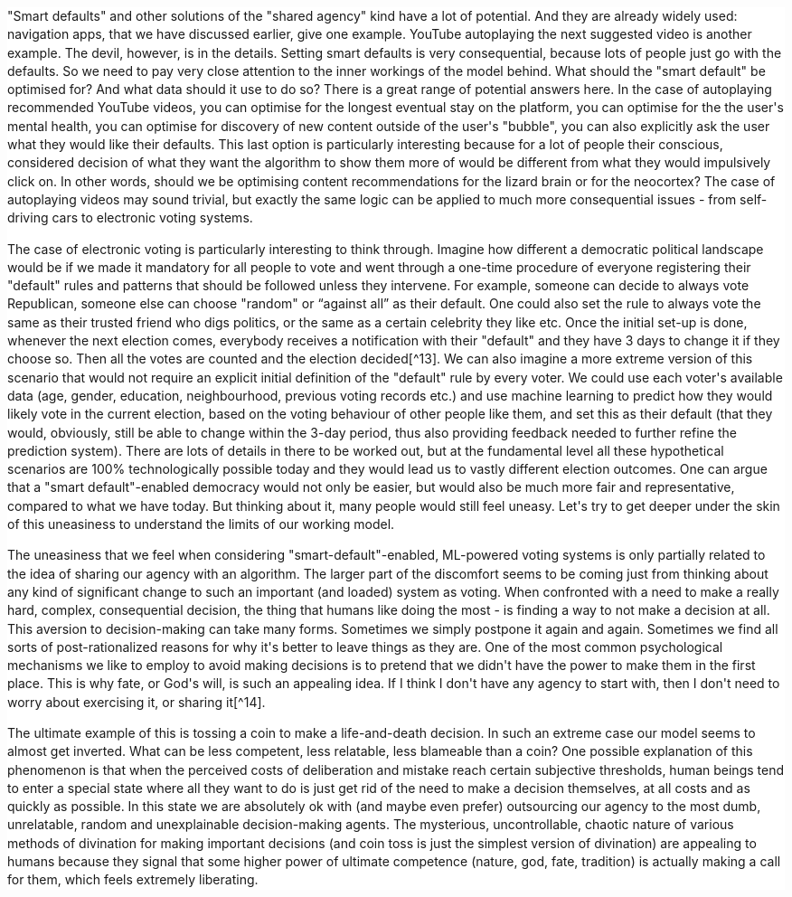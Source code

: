 "Smart defaults" and other solutions of the "shared agency" kind have a lot of potential. And they are already widely used: navigation apps, that we have discussed earlier, give one example. YouTube autoplaying the next suggested video is another example. The devil, however, is in the details. Setting smart defaults is very consequential, because lots of people just go with the defaults. So we need to pay very close attention to the inner workings of the model behind. What should the "smart default" be optimised for? And what data should it use to do so? There is a great range of potential answers here. In the case of autoplaying recommended YouTube videos, you can optimise for the longest eventual stay on the platform, you can optimise for the the user's mental health, you can optimise for discovery of new content outside of the user's "bubble", you can also explicitly ask the user what they would like their defaults. This last option is particularly interesting because for a lot of people their conscious, considered decision of what they want the algorithm to show them more of would be different from what they would impulsively click on. In other words, should we be optimising content recommendations for the lizard brain or for the neocortex? The case of autoplaying videos may sound trivial, but exactly the same logic can be applied to much more consequential issues - from self-driving cars to electronic voting systems.

The case of electronic voting is particularly interesting to think through. Imagine how different a democratic political landscape would be if we made it mandatory for all people to vote and went through a one-time procedure of everyone registering their "default" rules and patterns that should be followed unless they intervene. For example, someone can decide to always vote Republican, someone else can choose "random" or “against all” as their default. One could also set the rule to always vote the same as their trusted friend who digs politics, or the same as a certain celebrity they like etc. Once the initial set-up is done, whenever the next election comes, everybody receives a notification with their "default" and they have 3 days to change it if they choose so. Then all the votes are counted and the election decided[^13]. We can also imagine a more extreme version of this scenario that would not require an explicit initial definition of the "default" rule by every voter. We could use each voter's available data (age, gender, education, neighbourhood, previous voting records etc.) and use machine learning to predict how they would likely vote in the current election, based on the voting behaviour of other people like them, and set this as their default (that they would, obviously, still be able to change within the 3-day period, thus also providing feedback needed to further refine the prediction system). There are lots of details in there to be worked out, but at the fundamental level all these hypothetical scenarios are 100% technologically possible today and they would lead us to vastly different election outcomes. One can argue that a "smart default"-enabled democracy would not only be easier, but would also be much more fair and representative, compared to what we have today. But thinking about it, many people would still feel uneasy. Let's try to get deeper under the skin of this uneasiness to understand the limits of our working model.

The uneasiness that we feel when considering "smart-default"-enabled, ML-powered voting systems is only partially related to the idea of sharing our agency with an algorithm. The larger part of the discomfort seems to be coming just from thinking about any kind of significant change to such an important (and loaded) system as voting. When confronted with a need to make a really hard, complex, consequential decision, the thing that humans like doing the most - is finding a way to not make a decision at all. This aversion to decision-making can take many forms. Sometimes we simply postpone it again and again. Sometimes we find all sorts of post-rationalized reasons for why it's better to leave things as they are. One of the most common psychological mechanisms we like to employ to avoid making decisions is to pretend that we didn't have the power to make them in the first place. This is why fate, or God's will, is such an appealing idea. If I think I don't have any agency to start with, then I don't need to worry about exercising it, or sharing it[^14].

The ultimate example of this is tossing a coin to make a life-and-death decision. In such an extreme case our model seems to almost get inverted. What can be less competent, less relatable, less blameable than a coin? One possible explanation of this phenomenon is that when the perceived costs of deliberation and mistake reach certain subjective thresholds, human beings tend to enter a special state where all they want to do is just get rid of the need to make a decision themselves, at all costs and as quickly as possible. In this state we are absolutely ok with (and maybe even prefer) outsourcing our agency to the most dumb, unrelatable, random and unexplainable decision-making agents. The mysterious, uncontrollable, chaotic nature of various methods of divination for making important decisions (and coin toss is just the simplest version of divination) are appealing to humans because they signal that some higher power of ultimate competence (nature, god, fate, tradition) is actually making a call for them, which feels extremely liberating.
